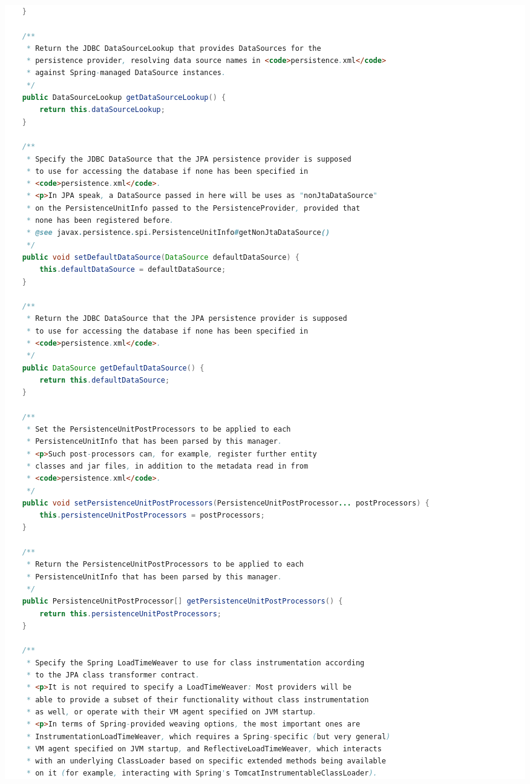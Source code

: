 ```java
	}

	/**
	 * Return the JDBC DataSourceLookup that provides DataSources for the
	 * persistence provider, resolving data source names in <code>persistence.xml</code>
	 * against Spring-managed DataSource instances.
	 */
	public DataSourceLookup getDataSourceLookup() {
		return this.dataSourceLookup;
	}

	/**
	 * Specify the JDBC DataSource that the JPA persistence provider is supposed
	 * to use for accessing the database if none has been specified in
	 * <code>persistence.xml</code>.
	 * <p>In JPA speak, a DataSource passed in here will be uses as "nonJtaDataSource"
	 * on the PersistenceUnitInfo passed to the PersistenceProvider, provided that
	 * none has been registered before.
	 * @see javax.persistence.spi.PersistenceUnitInfo#getNonJtaDataSource()
	 */
	public void setDefaultDataSource(DataSource defaultDataSource) {
		this.defaultDataSource = defaultDataSource;
	}

	/**
	 * Return the JDBC DataSource that the JPA persistence provider is supposed
	 * to use for accessing the database if none has been specified in
	 * <code>persistence.xml</code>.
	 */
	public DataSource getDefaultDataSource() {
		return this.defaultDataSource;
	}

	/**
	 * Set the PersistenceUnitPostProcessors to be applied to each
	 * PersistenceUnitInfo that has been parsed by this manager.
	 * <p>Such post-processors can, for example, register further entity
	 * classes and jar files, in addition to the metadata read in from
	 * <code>persistence.xml</code>.
	 */
	public void setPersistenceUnitPostProcessors(PersistenceUnitPostProcessor... postProcessors) {
		this.persistenceUnitPostProcessors = postProcessors;
	}

	/**
	 * Return the PersistenceUnitPostProcessors to be applied to each
	 * PersistenceUnitInfo that has been parsed by this manager.
	 */
	public PersistenceUnitPostProcessor[] getPersistenceUnitPostProcessors() {
		return this.persistenceUnitPostProcessors;
	}

	/**
	 * Specify the Spring LoadTimeWeaver to use for class instrumentation according
	 * to the JPA class transformer contract.
	 * <p>It is not required to specify a LoadTimeWeaver: Most providers will be
	 * able to provide a subset of their functionality without class instrumentation
	 * as well, or operate with their VM agent specified on JVM startup.
	 * <p>In terms of Spring-provided weaving options, the most important ones are
	 * InstrumentationLoadTimeWeaver, which requires a Spring-specific (but very general)
	 * VM agent specified on JVM startup, and ReflectiveLoadTimeWeaver, which interacts
	 * with an underlying ClassLoader based on specific extended methods being available
	 * on it (for example, interacting with Spring's TomcatInstrumentableClassLoader).
```
